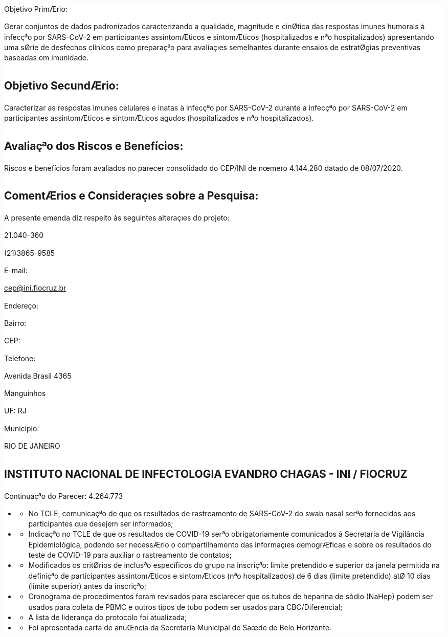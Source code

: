 Objetivo PrimÆrio:

Gerar conjuntos de dados padronizados caracterizando a qualidade, magnitude e cinØtica das respostas imunes  humorais  à  infecçªo  por  SARS-CoV-2  em  participantes  assintomÆticos  e  sintomÆticos (hospitalizados e nªo hospitalizados) apresentando uma sØrie de desfechos clínicos como preparaçªo para avaliaçıes semelhantes durante ensaios de estratØgias preventivas baseadas em imunidade.

## Objetivo SecundÆrio:

Caracterizar as respostas imunes celulares e inatas à infecçªo por SARS-CoV-2 durante a infecçªo por SARS-CoV-2 em participantes assintomÆticos e sintomÆticos agudos (hospitalizados e nªo hospitalizados).

## Avaliaçªo dos Riscos e Benefícios:

Riscos e benefícios foram avaliados no parecer consolidado do CEP/INI de nœmero 4.144.280 datado de 08/07/2020.

## ComentÆrios e Consideraçıes sobre a Pesquisa:

A presente emenda diz respeito às seguintes alteraçıes do projeto:

21.040-360

(21)3865-9585

E-mail:

cep@ini.fiocruz.br

Endereço:

Bairro:

CEP:

Telefone:

Avenida Brasil 4365

Manguinhos

UF: RJ

Município:

RIO DE JANEIRO

## INSTITUTO NACIONAL DE INFECTOLOGIA EVANDRO CHAGAS - INI / FIOCRUZ



Continuaçªo do Parecer: 4.264.773

- - No TCLE, comunicaçªo de que os resultados de rastreamento de SARS-CoV-2 do swab nasal serªo fornecidos aos participantes que desejem ser informados;
- - Indicaçªo no TCLE de que os resultados de COVID-19 serªo obrigatoriamente comunicados à Secretaria de Vigilância Epidemiológica, podendo ser necessÆrio o compartilhamento das informaçıes demogrÆficas e sobre os resultados do teste de COVID-19 para auxiliar o rastreamento de contatos;
- - Modificados os critØrios de inclusªo específicos do grupo na inscriçªo: limite pretendido e superior da janela permitida na definiçªo de participantes assintomÆticos e sintomÆticos (nªo hospitalizados) de 6 dias (limite pretendido) atØ 10 dias (limite superior) antes da inscriçªo;
- - Cronograma de procedimentos foram revisados para esclarecer que os tubos de heparina de sódio (NaHep) podem ser usados para coleta de PBMC e outros tipos de tubo podem ser usados para CBC/Diferencial;
- - A lista de liderança do protocolo foi atualizada;
- - Foi apresentada carta de anuŒncia da Secretaria Municipal de Saœde de Belo Horizonte.
